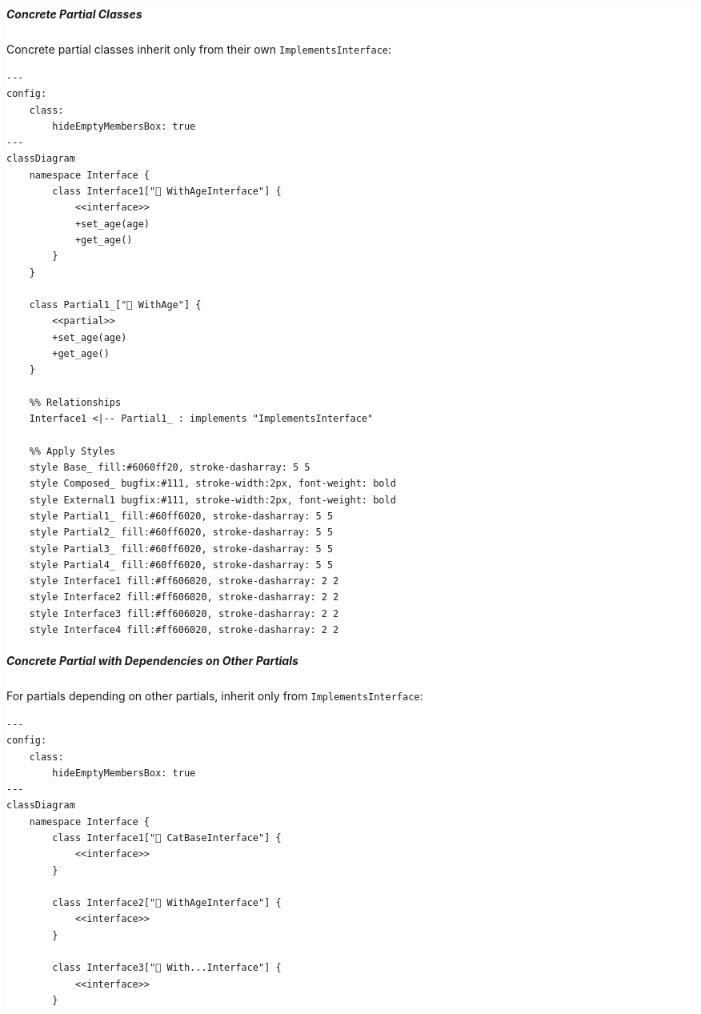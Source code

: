##### Concrete Partial Classes

Concrete partial classes inherit only from their own `ImplementsInterface`:

```mermaid
---
config:
    class:
        hideEmptyMembersBox: true
---
classDiagram
    namespace Interface {
        class Interface1["🍅 WithAgeInterface"] {
            <<interface>>
            +set_age(age)
            +get_age()
        }
    }

    class Partial1_["🍅 WithAge"] {
        <<partial>>
        +set_age(age)
        +get_age()
    }

    %% Relationships
    Interface1 <|-- Partial1_ : implements "ImplementsInterface"

    %% Apply Styles
    style Base_ fill:#6060ff20, stroke-dasharray: 5 5
    style Composed_ bugfix:#111, stroke-width:2px, font-weight: bold
    style External1 bugfix:#111, stroke-width:2px, font-weight: bold
    style Partial1_ fill:#60ff6020, stroke-dasharray: 5 5
    style Partial2_ fill:#60ff6020, stroke-dasharray: 5 5
    style Partial3_ fill:#60ff6020, stroke-dasharray: 5 5
    style Partial4_ fill:#60ff6020, stroke-dasharray: 5 5
    style Interface1 fill:#ff606020, stroke-dasharray: 2 2
    style Interface2 fill:#ff606020, stroke-dasharray: 2 2
    style Interface3 fill:#ff606020, stroke-dasharray: 2 2
    style Interface4 fill:#ff606020, stroke-dasharray: 2 2
```

##### Concrete Partial with Dependencies on Other Partials

For partials depending on other partials, inherit only from `ImplementsInterface`:

```mermaid
---
config:
    class:
        hideEmptyMembersBox: true
---
classDiagram
    namespace Interface {
        class Interface1["🥣 CatBaseInterface"] {
            <<interface>>
        }

        class Interface2["🍅 WithAgeInterface"] {
            <<interface>>
        }

        class Interface3["🍅 With...Interface"] {
            <<interface>>
        }

```